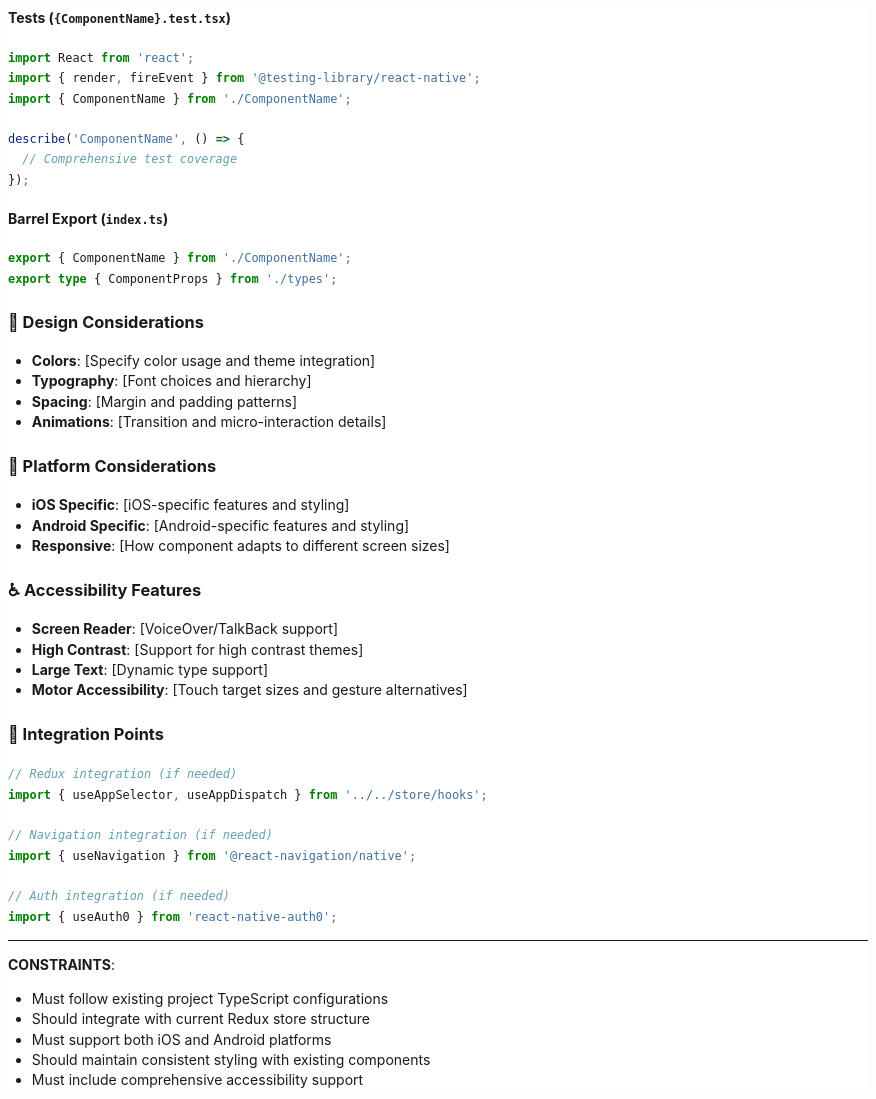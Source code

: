 #### Tests (`{ComponentName}.test.tsx`)
```typescript
import React from 'react';
import { render, fireEvent } from '@testing-library/react-native';
import { ComponentName } from './ComponentName';

describe('ComponentName', () => {
  // Comprehensive test coverage
});
```

#### Barrel Export (`index.ts`)
```typescript
export { ComponentName } from './ComponentName';
export type { ComponentProps } from './types';
```

### 🎨 Design Considerations
- **Colors**: [Specify color usage and theme integration]
- **Typography**: [Font choices and hierarchy]
- **Spacing**: [Margin and padding patterns]
- **Animations**: [Transition and micro-interaction details]

### 📱 Platform Considerations
- **iOS Specific**: [iOS-specific features and styling]
- **Android Specific**: [Android-specific features and styling]
- **Responsive**: [How component adapts to different screen sizes]

### ♿ Accessibility Features
- **Screen Reader**: [VoiceOver/TalkBack support]
- **High Contrast**: [Support for high contrast themes]
- **Large Text**: [Dynamic type support]
- **Motor Accessibility**: [Touch target sizes and gesture alternatives]

### 🔧 Integration Points
```typescript
// Redux integration (if needed)
import { useAppSelector, useAppDispatch } from '../../store/hooks';

// Navigation integration (if needed)
import { useNavigation } from '@react-navigation/native';

// Auth integration (if needed)
import { useAuth0 } from 'react-native-auth0';
```

---

**CONSTRAINTS**:
- Must follow existing project TypeScript configurations
- Should integrate with current Redux store structure
- Must support both iOS and Android platforms
- Should maintain consistent styling with existing components
- Must include comprehensive accessibility support
